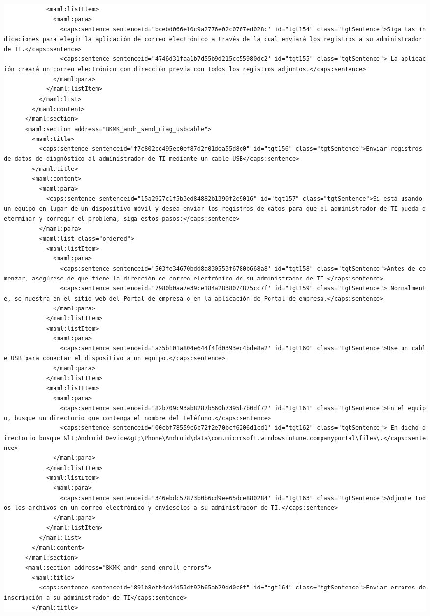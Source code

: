                 <maml:listItem>
                  <maml:para>
                    <caps:sentence sentenceid="bcebd066e10c9a2776e02c0707ed028c" id="tgt154" class="tgtSentence">Siga las indicaciones para elegir la aplicación de correo electrónico a través de la cual enviará los registros a su administrador de TI.</caps:sentence>
                    <caps:sentence sentenceid="4746d31faa1b7d55b9d215cc55980dc2" id="tgt155" class="tgtSentence"> La aplicación creará un correo electrónico con dirección previa con todos los registros adjuntos.</caps:sentence>
                  </maml:para>
                </maml:listItem>
              </maml:list>
            </maml:content>
          </maml:section>
          <maml:section address="BKMK_andr_send_diag_usbcable">
            <maml:title>
              <caps:sentence sentenceid="f7c802cd495ec0ef87d2f01dea55d8e0" id="tgt156" class="tgtSentence">Enviar registros de datos de diagnóstico al administrador de TI mediante un cable USB</caps:sentence>
            </maml:title>
            <maml:content>
              <maml:para>
                <caps:sentence sentenceid="15a2927c1f5b3ed84882b1390f2e9016" id="tgt157" class="tgtSentence">Si está usando un equipo en lugar de un dispositivo móvil y desea enviar los registros de datos para que el administrador de TI pueda determinar y corregir el problema, siga estos pasos:</caps:sentence>
              </maml:para>
              <maml:list class="ordered">
                <maml:listItem>
                  <maml:para>
                    <caps:sentence sentenceid="503fe34670bdd8a830553f6780b668a8" id="tgt158" class="tgtSentence">Antes de comenzar, asegúrese de que tiene la dirección de correo electrónico de su administrador de TI.</caps:sentence>
                    <caps:sentence sentenceid="7980b0aa7e39ce184a2838074875cc7f" id="tgt159" class="tgtSentence"> Normalmente, se muestra en el sitio web del Portal de empresa o en la aplicación de Portal de empresa.</caps:sentence>
                  </maml:para>
                </maml:listItem>
                <maml:listItem>
                  <maml:para>
                    <caps:sentence sentenceid="a35b101a804e644f4fd0393ed4bde8a2" id="tgt160" class="tgtSentence">Use un cable USB para conectar el dispositivo a un equipo.</caps:sentence>
                  </maml:para>
                </maml:listItem>
                <maml:listItem>
                  <maml:para>
                    <caps:sentence sentenceid="82b709c93ab8287b560b7395b7b0df72" id="tgt161" class="tgtSentence">En el equipo, busque un directorio que contenga el nombre del teléfono.</caps:sentence>
                    <caps:sentence sentenceid="00cbf78559c6c72f2e70bcf6206d1cd1" id="tgt162" class="tgtSentence"> En dicho directorio busque &lt;Android Device&gt;\Phone\Android\data\com.microsoft.windowsintune.companyportal\files\.</caps:sentence>
                  </maml:para>
                </maml:listItem>
                <maml:listItem>
                  <maml:para>
                    <caps:sentence sentenceid="346ebdc57873b0b6cd9ee65dde880284" id="tgt163" class="tgtSentence">Adjunte todos los archivos en un correo electrónico y envíeselos a su administrador de TI.</caps:sentence>
                  </maml:para>
                </maml:listItem>
              </maml:list>
            </maml:content>
          </maml:section>
          <maml:section address="BKMK_andr_send_enroll_errors">
            <maml:title>
              <caps:sentence sentenceid="891b8efb4cd4d53df92b65ab29dd0c0f" id="tgt164" class="tgtSentence">Enviar errores de inscripción a su administrador de TI</caps:sentence>
            </maml:title>